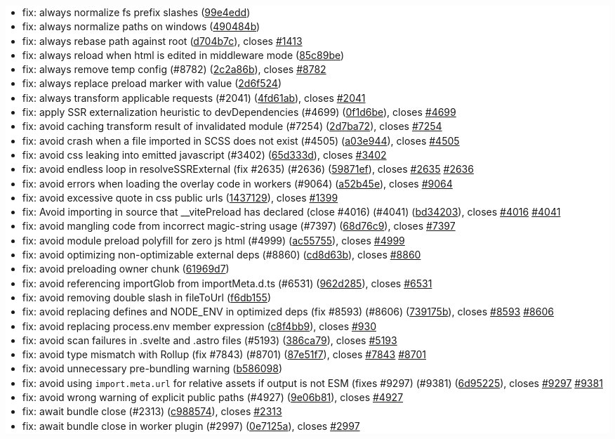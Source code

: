 * fix: always normalize fs prefix slashes ([99e4edd](https://github.com/vitejs/vite/commit/99e4edd))
* fix: always normalize paths on windows ([490484b](https://github.com/vitejs/vite/commit/490484b))
* fix: always rebase path against root ([d704b7c](https://github.com/vitejs/vite/commit/d704b7c)), closes [#1413](https://github.com/vitejs/vite/issues/1413)
* fix: always reload when html is edited in middleware mode ([85c89be](https://github.com/vitejs/vite/commit/85c89be))
* fix: always remove temp config (#8782) ([2c2a86b](https://github.com/vitejs/vite/commit/2c2a86b)), closes [#8782](https://github.com/vitejs/vite/issues/8782)
* fix: always replace preload marker with value ([2d6f524](https://github.com/vitejs/vite/commit/2d6f524))
* fix: always transform applicable requests (#2041) ([4fd61ab](https://github.com/vitejs/vite/commit/4fd61ab)), closes [#2041](https://github.com/vitejs/vite/issues/2041)
* fix: apply SSR externalization heuristic to devDependencies (#4699) ([0f1d6be](https://github.com/vitejs/vite/commit/0f1d6be)), closes [#4699](https://github.com/vitejs/vite/issues/4699)
* fix: avoid caching transform result of invalidated module (#7254) ([2d7ba72](https://github.com/vitejs/vite/commit/2d7ba72)), closes [#7254](https://github.com/vitejs/vite/issues/7254)
* fix: avoid crash when a file imported in SCSS does not exist (#4505) ([a03e944](https://github.com/vitejs/vite/commit/a03e944)), closes [#4505](https://github.com/vitejs/vite/issues/4505)
* fix: avoid css leaking into emitted javascript (#3402) ([65d333d](https://github.com/vitejs/vite/commit/65d333d)), closes [#3402](https://github.com/vitejs/vite/issues/3402)
* fix: avoid endless loop in resolveSSRExternal (fix #2635) (#2636) ([59871ef](https://github.com/vitejs/vite/commit/59871ef)), closes [#2635](https://github.com/vitejs/vite/issues/2635) [#2636](https://github.com/vitejs/vite/issues/2636)
* fix: avoid errors when loading the overlay code in workers (#9064) ([a52b45e](https://github.com/vitejs/vite/commit/a52b45e)), closes [#9064](https://github.com/vitejs/vite/issues/9064)
* fix: avoid excessive quote in css public urls ([1437129](https://github.com/vitejs/vite/commit/1437129)), closes [#1399](https://github.com/vitejs/vite/issues/1399)
* fix: Avoid importing in source that __vitePreload has declared (close #4016) (#4041) ([bd34203](https://github.com/vitejs/vite/commit/bd34203)), closes [#4016](https://github.com/vitejs/vite/issues/4016) [#4041](https://github.com/vitejs/vite/issues/4041)
* fix: avoid mangling code from incorrect magic-string usage (#7397) ([68d76c9](https://github.com/vitejs/vite/commit/68d76c9)), closes [#7397](https://github.com/vitejs/vite/issues/7397)
* fix: avoid module preload polyfill for zero js html (#4999) ([ac55755](https://github.com/vitejs/vite/commit/ac55755)), closes [#4999](https://github.com/vitejs/vite/issues/4999)
* fix: avoid optimizing non-optimizable external deps (#8860) ([cd8d63b](https://github.com/vitejs/vite/commit/cd8d63b)), closes [#8860](https://github.com/vitejs/vite/issues/8860)
* fix: avoid preloading owner chunk ([61969d7](https://github.com/vitejs/vite/commit/61969d7))
* fix: avoid referencing importGlob from importMeta.d.ts (#6531) ([962d285](https://github.com/vitejs/vite/commit/962d285)), closes [#6531](https://github.com/vitejs/vite/issues/6531)
* fix: avoid removing double slash in fileToUrl ([f6db155](https://github.com/vitejs/vite/commit/f6db155))
* fix: avoid replacing defines and NODE_ENV in optimized deps (fix #8593) (#8606) ([739175b](https://github.com/vitejs/vite/commit/739175b)), closes [#8593](https://github.com/vitejs/vite/issues/8593) [#8606](https://github.com/vitejs/vite/issues/8606)
* fix: avoid replacing process.env member expression ([c8f4bb9](https://github.com/vitejs/vite/commit/c8f4bb9)), closes [#930](https://github.com/vitejs/vite/issues/930)
* fix: avoid scan failures in .svelte and .astro files (#5193) ([386ca79](https://github.com/vitejs/vite/commit/386ca79)), closes [#5193](https://github.com/vitejs/vite/issues/5193)
* fix: avoid type mismatch with Rollup (fix #7843) (#8701) ([87e51f7](https://github.com/vitejs/vite/commit/87e51f7)), closes [#7843](https://github.com/vitejs/vite/issues/7843) [#8701](https://github.com/vitejs/vite/issues/8701)
* fix: avoid unnecessary  pre-bundling warning ([b586098](https://github.com/vitejs/vite/commit/b586098))
* fix: avoid using `import.meta.url` for relative assets if output is not ESM (fixes #9297) (#9381) ([6d95225](https://github.com/vitejs/vite/commit/6d95225)), closes [#9297](https://github.com/vitejs/vite/issues/9297) [#9381](https://github.com/vitejs/vite/issues/9381)
* fix: avoid wrong warning of explicit public paths (#4927) ([9e06b81](https://github.com/vitejs/vite/commit/9e06b81)), closes [#4927](https://github.com/vitejs/vite/issues/4927)
* fix: await bundle close (#2313) ([c988574](https://github.com/vitejs/vite/commit/c988574)), closes [#2313](https://github.com/vitejs/vite/issues/2313)
* fix: await bundle close in worker plugin (#2997) ([0e7125a](https://github.com/vitejs/vite/commit/0e7125a)), closes [#2997](https://github.com/vitejs/vite/issues/2997)